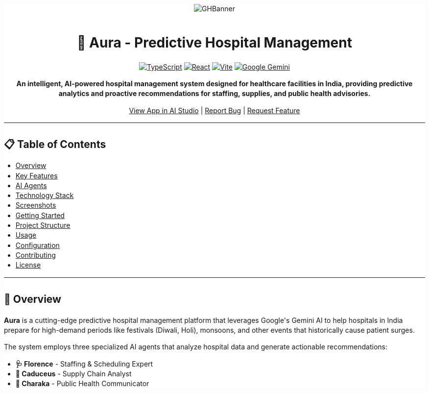 <div align="center">
<img width="1200" height="475" alt="GHBanner" src="https://github.com/user-attachments/assets/0aa67016-6eaf-458a-adb2-6e31a0763ed6" />

# 🏥 Aura - Predictive Hospital Management

[![TypeScript](https://img.shields.io/badge/TypeScript-007ACC?style=for-the-badge&logo=typescript&logoColor=white)](https://www.typescriptlang.org/)
[![React](https://img.shields.io/badge/React-20232A?style=for-the-badge&logo=react&logoColor=61DAFB)](https://reactjs.org/)
[![Vite](https://img.shields.io/badge/Vite-646CFF?style=for-the-badge&logo=vite&logoColor=white)](https://vitejs.dev/)
[![Google Gemini](https://img.shields.io/badge/Google%20Gemini-4285F4?style=for-the-badge&logo=google&logoColor=white)](https://ai.google.dev/)

**An intelligent, AI-powered hospital management system designed for healthcare facilities in India, providing predictive analytics and proactive recommendations for staffing, supplies, and public health advisories.**

[View App in AI Studio](https://ai.studio/apps/drive/1d880cvUXMETYIHIWZpwP6cv8JDA4t0-3) | [Report Bug](../../issues) | [Request Feature](../../issues)

</div>

---

## 📋 Table of Contents

- [Overview](#-overview)
- [Key Features](#-key-features)
- [AI Agents](#-ai-agents)
- [Technology Stack](#-technology-stack)
- [Screenshots](#-screenshots)
- [Getting Started](#-getting-started)
- [Project Structure](#-project-structure)
- [Usage](#-usage)
- [Configuration](#-configuration)
- [Contributing](#-contributing)
- [License](#-license)

---

## 🌟 Overview

**Aura** is a cutting-edge predictive hospital management platform that leverages Google's Gemini AI to help hospitals in India prepare for high-demand periods like festivals (Diwali, Holi), monsoons, and other events that historically cause patient surges.

The system employs three specialized AI agents that analyze hospital data and generate actionable recommendations:

- **🩺 Florence** - Staffing & Scheduling Expert
- **💊 Caduceus** - Supply Chain Analyst
- **📢 Charaka** - Public Health Communicator
